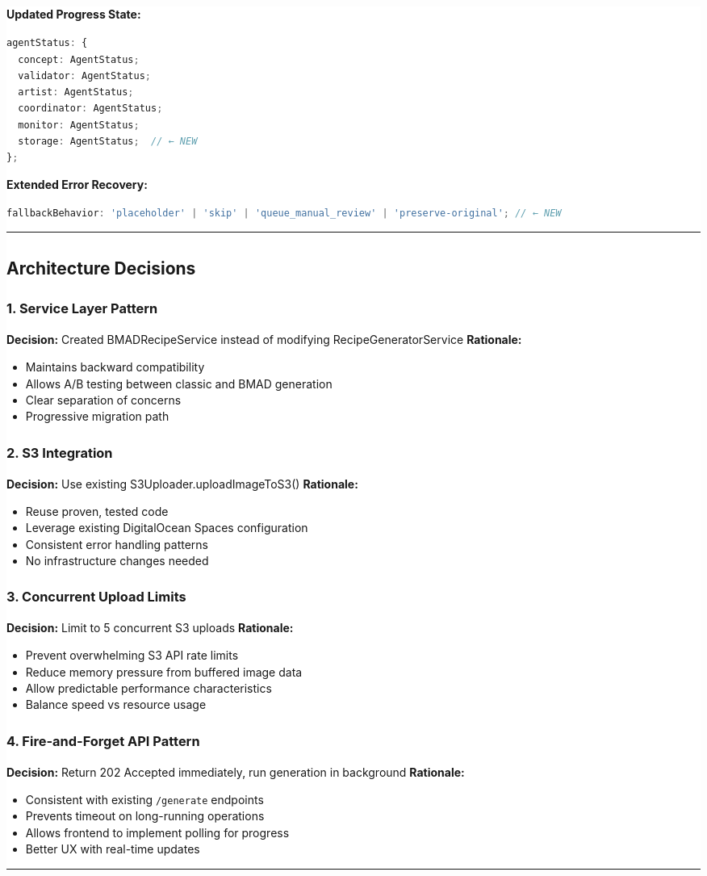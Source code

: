 **Updated Progress State:**
```typescript
agentStatus: {
  concept: AgentStatus;
  validator: AgentStatus;
  artist: AgentStatus;
  coordinator: AgentStatus;
  monitor: AgentStatus;
  storage: AgentStatus;  // ← NEW
};
```

**Extended Error Recovery:**
```typescript
fallbackBehavior: 'placeholder' | 'skip' | 'queue_manual_review' | 'preserve-original'; // ← NEW
```

---

## Architecture Decisions

### 1. Service Layer Pattern
**Decision:** Created BMADRecipeService instead of modifying RecipeGeneratorService
**Rationale:**
- Maintains backward compatibility
- Allows A/B testing between classic and BMAD generation
- Clear separation of concerns
- Progressive migration path

### 2. S3 Integration
**Decision:** Use existing S3Uploader.uploadImageToS3()
**Rationale:**
- Reuse proven, tested code
- Leverage existing DigitalOcean Spaces configuration
- Consistent error handling patterns
- No infrastructure changes needed

### 3. Concurrent Upload Limits
**Decision:** Limit to 5 concurrent S3 uploads
**Rationale:**
- Prevent overwhelming S3 API rate limits
- Reduce memory pressure from buffered image data
- Allow predictable performance characteristics
- Balance speed vs resource usage

### 4. Fire-and-Forget API Pattern
**Decision:** Return 202 Accepted immediately, run generation in background
**Rationale:**
- Consistent with existing `/generate` endpoints
- Prevents timeout on long-running operations
- Allows frontend to implement polling for progress
- Better UX with real-time updates

---